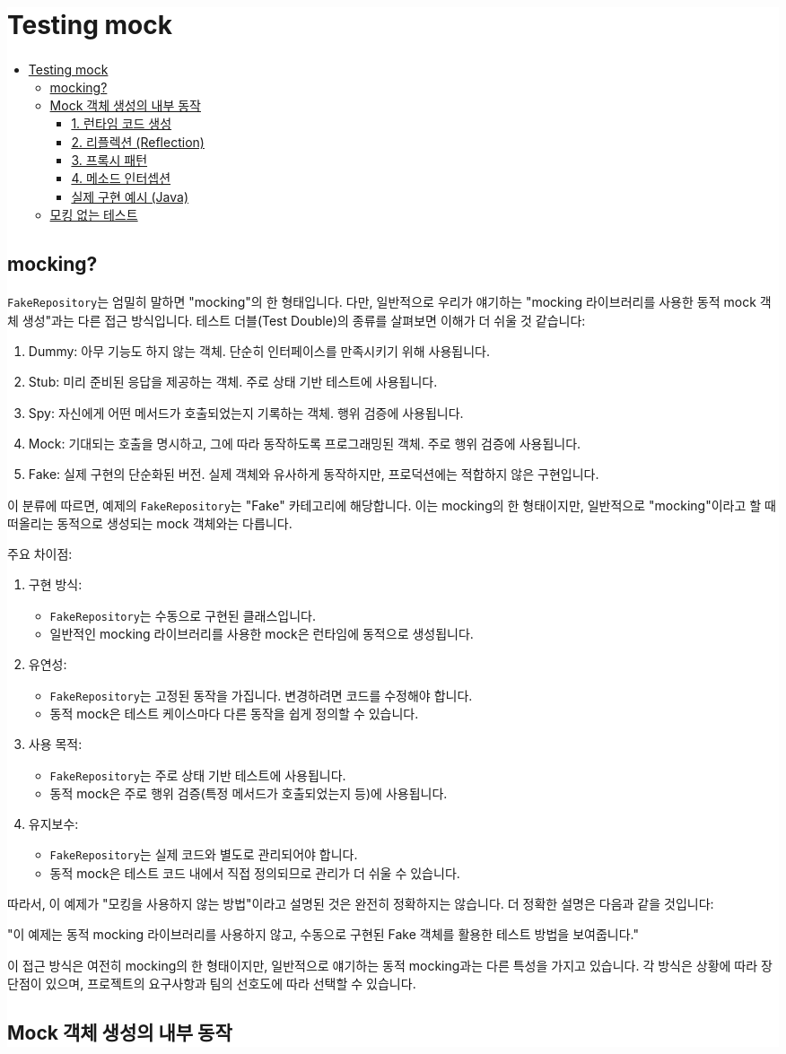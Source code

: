 # Testing mock

- [Testing mock](#testing-mock)
    - [mocking?](#mocking)
    - [Mock 객체 생성의 내부 동작](#mock-객체-생성의-내부-동작)
        - [1. 런타임 코드 생성](#1-런타임-코드-생성)
        - [2. 리플렉션 (Reflection)](#2-리플렉션-reflection)
        - [3. 프록시 패턴](#3-프록시-패턴)
        - [4. 메소드 인터셉션](#4-메소드-인터셉션)
        - [실제 구현 예시 (Java)](#실제-구현-예시-java)
    - [모킹 없는 테스트](#모킹-없는-테스트)

## mocking?

`FakeRepository`는 엄밀히 말하면 "mocking"의 한 형태입니다. 다만, 일반적으로 우리가 얘기하는 "mocking 라이브러리를 사용한 동적 mock 객체 생성"과는 다른 접근 방식입니다. 테스트 더블(Test Double)의 종류를 살펴보면 이해가 더 쉬울 것 같습니다:

1. Dummy: 아무 기능도 하지 않는 객체. 단순히 인터페이스를 만족시키기 위해 사용됩니다.

2. Stub: 미리 준비된 응답을 제공하는 객체. 주로 상태 기반 테스트에 사용됩니다.

3. Spy: 자신에게 어떤 메서드가 호출되었는지 기록하는 객체. 행위 검증에 사용됩니다.

4. Mock: 기대되는 호출을 명시하고, 그에 따라 동작하도록 프로그래밍된 객체. 주로 행위 검증에 사용됩니다.

5. Fake: 실제 구현의 단순화된 버전. 실제 객체와 유사하게 동작하지만, 프로덕션에는 적합하지 않은 구현입니다.

이 분류에 따르면, 예제의 `FakeRepository`는 "Fake" 카테고리에 해당합니다. 이는 mocking의 한 형태이지만, 일반적으로 "mocking"이라고 할 때 떠올리는 동적으로 생성되는 mock 객체와는 다릅니다.

주요 차이점:

1. 구현 방식:
   - `FakeRepository`는 수동으로 구현된 클래스입니다.
   - 일반적인 mocking 라이브러리를 사용한 mock은 런타임에 동적으로 생성됩니다.

2. 유연성:
   - `FakeRepository`는 고정된 동작을 가집니다. 변경하려면 코드를 수정해야 합니다.
   - 동적 mock은 테스트 케이스마다 다른 동작을 쉽게 정의할 수 있습니다.

3. 사용 목적:
   - `FakeRepository`는 주로 상태 기반 테스트에 사용됩니다.
   - 동적 mock은 주로 행위 검증(특정 메서드가 호출되었는지 등)에 사용됩니다.

4. 유지보수:
   - `FakeRepository`는 실제 코드와 별도로 관리되어야 합니다.
   - 동적 mock은 테스트 코드 내에서 직접 정의되므로 관리가 더 쉬울 수 있습니다.

따라서, 이 예제가 "모킹을 사용하지 않는 방법"이라고 설명된 것은 완전히 정확하지는 않습니다. 더 정확한 설명은 다음과 같을 것입니다:

"이 예제는 동적 mocking 라이브러리를 사용하지 않고, 수동으로 구현된 Fake 객체를 활용한 테스트 방법을 보여줍니다."

이 접근 방식은 여전히 mocking의 한 형태이지만, 일반적으로 얘기하는 동적 mocking과는 다른 특성을 가지고 있습니다. 각 방식은 상황에 따라 장단점이 있으며, 프로젝트의 요구사항과 팀의 선호도에 따라 선택할 수 있습니다.

## Mock 객체 생성의 내부 동작
